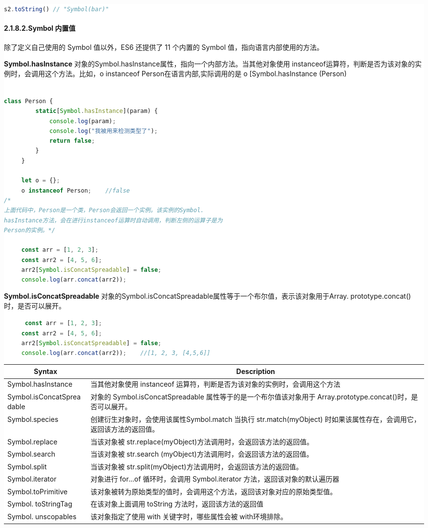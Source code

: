    ```javascript
   s2.toString() // "Symbol(bar)"
   ```
#### 2.1.8.2.Symbol 内置值
   除了定义自己使用的 Symbol 值以外，ES6 还提供了 11 个内置的 Symbol 值，指向语言内部使用的方法。

   **Symbol.hasInstance**
   对象的Symbol.hasInstance属性，指向一个内部方法。当其他对象使用
   instanceof运算符，判断是否为该对象的实例时，会调用这个方法。比如，o
   instanceof Person在语言内部,实际调用的是 o [Symbol.hasInstance (Person)
   ```javascript

   class Person {
            static[Symbol.hasInstance](param) {
                console.log(param);
                console.log("我被用来检测类型了");
                return false;
            }
        }

        let o = {};
        o instanceof Person;    //false
   /*
   上面代码中，Person是一个类，Person会返回一个实例。该实例的Symbol.
   hasInstance方法，会在进行instanceof运算时自动调用，判断左侧的运算子是为
   Person的实例。*/

        const arr = [1, 2, 3];
        const arr2 = [4, 5, 6];
        arr2[Symbol.isConcatSpreadable] = false;
        console.log(arr.concat(arr2));
   ```
   **Symbol.isConcatSpreadable**
   对象的Symbol.isConcatSpreadable属性等于一个布尔值，表示该对象用于Array. prototype.concat()时，是否可以展开。
   ```javascript
         const arr = [1, 2, 3];
        const arr2 = [4, 5, 6];
        arr2[Symbol.isConcatSpreadable] = false;
        console.log(arr.concat(arr2));    //[1, 2, 3, [4,5,6]]
   ```
| Syntax                    | Description                                                                                                          |
| ------------------------- | -------------------------------------------------------------------------------------------------------------------- |
| Symbol.hasInstance        | 当其他对象使用 instanceof 运算符，判断是否为该对象的实例时，会调用这个方法                                           |
| Symbol.isConcatSpreadable | 对象的 Symbol.isConcatSpreadable 属性等于的是一个布尔值该对象用于 Array.prototype.concat()时，是否可以展开。         |
| Symbol.species            | 创建衍生对象时，会使用该属性Symbol.match 当执行 str.match(myObject) 时如果该属性存在，会调用它，返回该方法的返回值。 |
| Symbol.replace            | 当该对象被 str.replace(myObject)方法调用时，会返回该方法的返回值。                                                   |
| Symbol.search             | 当该对象被 str.search (myObject)方法调用时，会返回该方法的返回值。                                                   |
| Symbol.split              | 当该对象被 str.split(myObject)方法调用时，会返回该方法的返回值。                                                     |
| Symbol.iterator           | 对象进行 for...of 循环时，会调用 Symbol.iterator 方法，返回该对象的默认遍历器                                        |
| Symbol.toPrimitive        | 该对象被转为原始类型的值时，会调用这个方法，返回该对象对应的原始类型值。                                             |
| Symbol. toStringTag       | 在该对象上面调用 toString 方法时，返回该方法的返回值                                                                 |
| Symbol. unscopables       | 该对象指定了使用 with 关键字时，哪些属性会被 with环境排除。                                                          |
